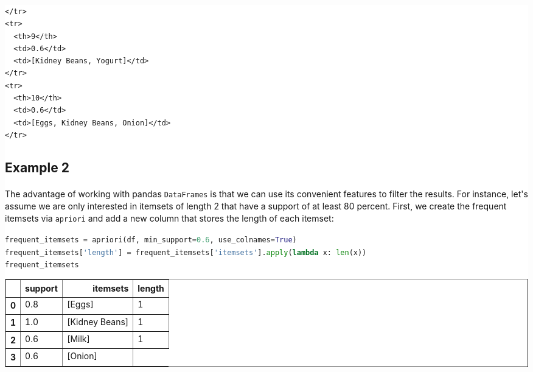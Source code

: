     </tr>
    <tr>
      <th>9</th>
      <td>0.6</td>
      <td>[Kidney Beans, Yogurt]</td>
    </tr>
    <tr>
      <th>10</th>
      <td>0.6</td>
      <td>[Eggs, Kidney Beans, Onion]</td>
    </tr>
  </tbody>
</table>
</div>



## Example 2

The advantage of working with pandas `DataFrames` is that we can use its convenient features to filter the results. For instance, let's assume we are only interested in itemsets of length 2 that have a support of at least 80 percent. First, we create the frequent itemsets via `apriori` and add a new column that stores the length of each itemset:


```python
frequent_itemsets = apriori(df, min_support=0.6, use_colnames=True)
frequent_itemsets['length'] = frequent_itemsets['itemsets'].apply(lambda x: len(x))
frequent_itemsets
```




<div>
<table border="1" class="dataframe">
  <thead>
    <tr style="text-align: right;">
      <th></th>
      <th>support</th>
      <th>itemsets</th>
      <th>length</th>
    </tr>
  </thead>
  <tbody>
    <tr>
      <th>0</th>
      <td>0.8</td>
      <td>[Eggs]</td>
      <td>1</td>
    </tr>
    <tr>
      <th>1</th>
      <td>1.0</td>
      <td>[Kidney Beans]</td>
      <td>1</td>
    </tr>
    <tr>
      <th>2</th>
      <td>0.6</td>
      <td>[Milk]</td>
      <td>1</td>
    </tr>
    <tr>
      <th>3</th>
      <td>0.6</td>
      <td>[Onion]</td>